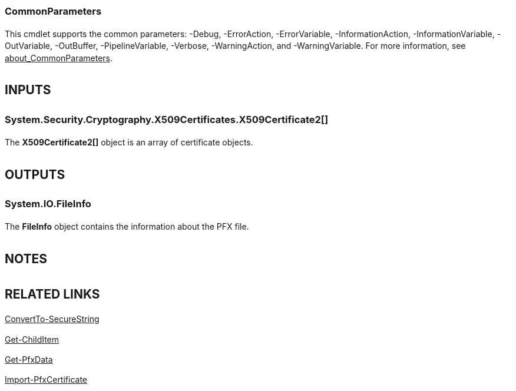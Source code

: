### CommonParameters
This cmdlet supports the common parameters: -Debug, -ErrorAction, -ErrorVariable, -InformationAction, -InformationVariable, -OutVariable, -OutBuffer, -PipelineVariable, -Verbose, -WarningAction, and -WarningVariable. For more information, see [about_CommonParameters](http://go.microsoft.com/fwlink/?LinkID=113216).

## INPUTS

### System.Security.Cryptography.X509Certificates.X509Certificate2[]
The **X509Certificate2\[\]** object is an array of certificate objects.

## OUTPUTS

### System.IO.FileInfo
The **FileInfo** object contains the information about the PFX file.

## NOTES

## RELATED LINKS

[ConvertTo-SecureString](http://go.microsoft.com/fwlink/p/?LinkId=293933)

[Get-ChildItem](http://go.microsoft.com/fwlink/p/?LinkId=290488)

[Get-PfxData](./Get-PfxData.md)

[Import-PfxCertificate](./Import-PfxCertificate.md)

